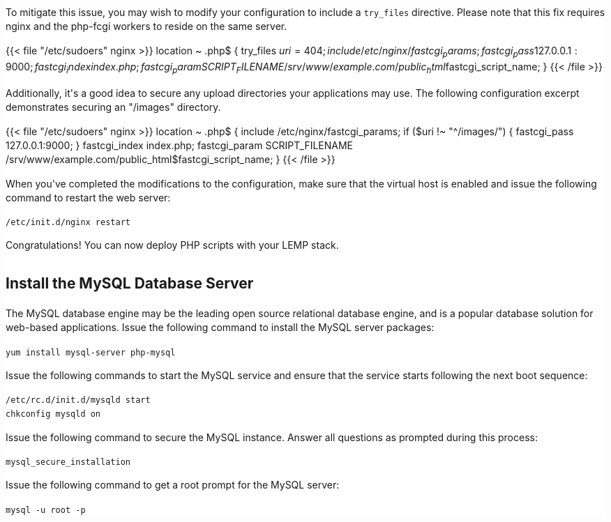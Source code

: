 To mitigate this issue, you may wish to modify your configuration to include a `try_files` directive. Please note that this fix requires nginx and the php-fcgi workers to reside on the same server.

{{< file "/etc/sudoers" nginx >}}
location ~ \.php$ {
    try_files $uri =404;
    include /etc/nginx/fastcgi_params;
    fastcgi_pass 127.0.0.1:9000;
    fastcgi_index index.php;
    fastcgi_param SCRIPT_FILENAME /srv/www/example.com/public_html$fastcgi_script_name;
}
{{< /file >}}

Additionally, it's a good idea to secure any upload directories your applications may use. The following configuration excerpt demonstrates securing an "/images" directory.

{{< file "/etc/sudoers" nginx >}}
location ~ \.php$ {
    include /etc/nginx/fastcgi_params;
    if ($uri !~ "^/images/") {
    fastcgi_pass 127.0.0.1:9000;
    }
    fastcgi_index index.php;
    fastcgi_param SCRIPT_FILENAME /srv/www/example.com/public_html$fastcgi_script_name;
}
{{< /file >}}

When you've completed the modifications to the configuration, make sure that the virtual host is enabled and issue the following command to restart the web server:

    /etc/init.d/nginx restart

Congratulations! You can now deploy PHP scripts with your LEMP stack.

## Install the MySQL Database Server

The MySQL database engine may be the leading open source relational database engine, and is a popular database solution for web-based applications. Issue the following command to install the MySQL server packages:

    yum install mysql-server php-mysql

Issue the following commands to start the MySQL service and ensure that the service starts following the next boot sequence:

    /etc/rc.d/init.d/mysqld start
    chkconfig mysqld on

Issue the following command to secure the MySQL instance. Answer all questions as prompted during this process:

    mysql_secure_installation

Issue the following command to get a root prompt for the MySQL server:

    mysql -u root -p
